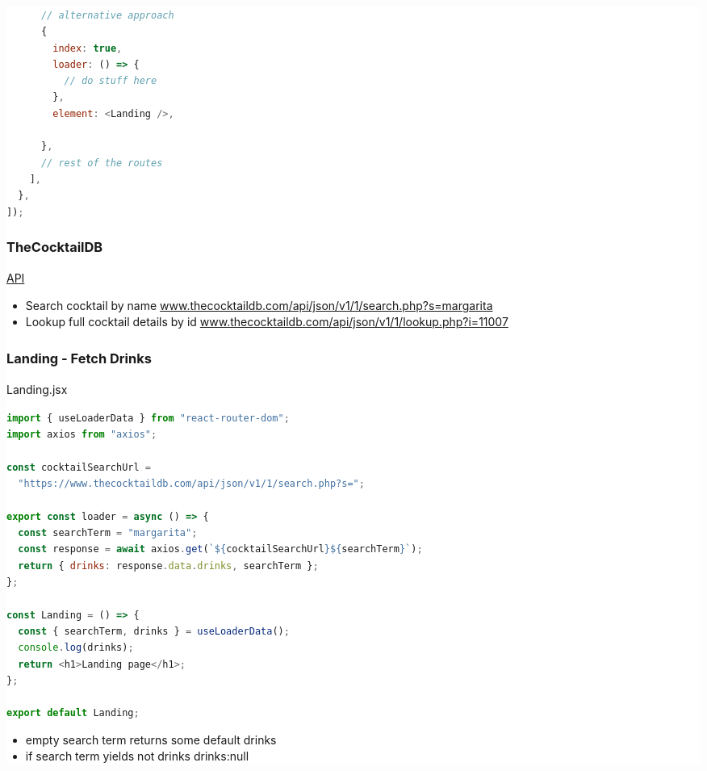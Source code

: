 ```js
      // alternative approach
      {
        index: true,
        loader: () => {
          // do stuff here
        },
        element: <Landing />,

      },
      // rest of the routes
    ],
  },
]);
```

### TheCocktailDB

[API](https://www.thecocktaildb.com/)

- Search cocktail by name
  www.thecocktaildb.com/api/json/v1/1/search.php?s=margarita
- Lookup full cocktail details by id
  www.thecocktaildb.com/api/json/v1/1/lookup.php?i=11007

### Landing - Fetch Drinks

Landing.jsx

```js
import { useLoaderData } from "react-router-dom";
import axios from "axios";

const cocktailSearchUrl =
  "https://www.thecocktaildb.com/api/json/v1/1/search.php?s=";

export const loader = async () => {
  const searchTerm = "margarita";
  const response = await axios.get(`${cocktailSearchUrl}${searchTerm}`);
  return { drinks: response.data.drinks, searchTerm };
};

const Landing = () => {
  const { searchTerm, drinks } = useLoaderData();
  console.log(drinks);
  return <h1>Landing page</h1>;
};

export default Landing;
```

- empty search term returns some default drinks
- if search term yields not drinks drinks:null
